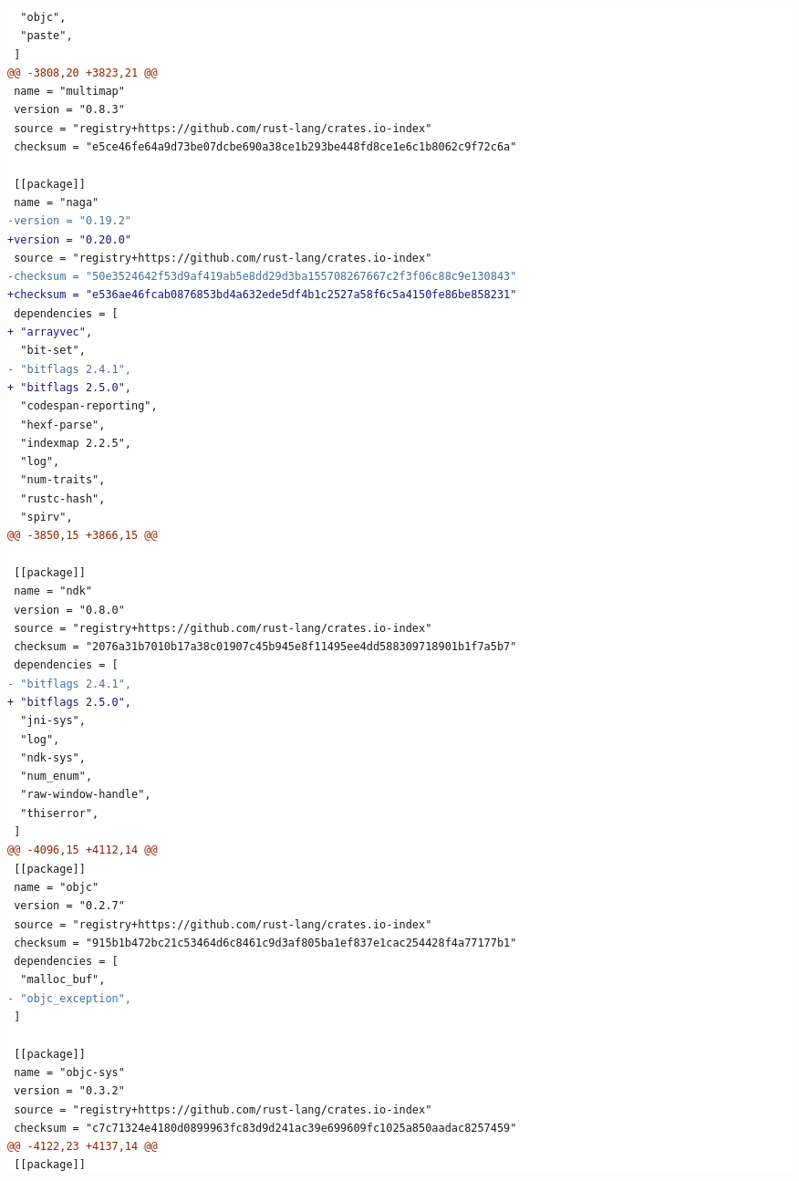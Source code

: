```diff
  "objc",
  "paste",
 ]
@@ -3808,20 +3823,21 @@
 name = "multimap"
 version = "0.8.3"
 source = "registry+https://github.com/rust-lang/crates.io-index"
 checksum = "e5ce46fe64a9d73be07dcbe690a38ce1b293be448fd8ce1e6c1b8062c9f72c6a"
 
 [[package]]
 name = "naga"
-version = "0.19.2"
+version = "0.20.0"
 source = "registry+https://github.com/rust-lang/crates.io-index"
-checksum = "50e3524642f53d9af419ab5e8dd29d3ba155708267667c2f3f06c88c9e130843"
+checksum = "e536ae46fcab0876853bd4a632ede5df4b1c2527a58f6c5a4150fe86be858231"
 dependencies = [
+ "arrayvec",
  "bit-set",
- "bitflags 2.4.1",
+ "bitflags 2.5.0",
  "codespan-reporting",
  "hexf-parse",
  "indexmap 2.2.5",
  "log",
  "num-traits",
  "rustc-hash",
  "spirv",
@@ -3850,15 +3866,15 @@
 
 [[package]]
 name = "ndk"
 version = "0.8.0"
 source = "registry+https://github.com/rust-lang/crates.io-index"
 checksum = "2076a31b7010b17a38c01907c45b945e8f11495ee4dd588309718901b1f7a5b7"
 dependencies = [
- "bitflags 2.4.1",
+ "bitflags 2.5.0",
  "jni-sys",
  "log",
  "ndk-sys",
  "num_enum",
  "raw-window-handle",
  "thiserror",
 ]
@@ -4096,15 +4112,14 @@
 [[package]]
 name = "objc"
 version = "0.2.7"
 source = "registry+https://github.com/rust-lang/crates.io-index"
 checksum = "915b1b472bc21c53464d6c8461c9d3af805ba1ef837e1cac254428f4a77177b1"
 dependencies = [
  "malloc_buf",
- "objc_exception",
 ]
 
 [[package]]
 name = "objc-sys"
 version = "0.3.2"
 source = "registry+https://github.com/rust-lang/crates.io-index"
 checksum = "c7c71324e4180d0899963fc83d9d241ac39e699609fc1025a850aadac8257459"
@@ -4122,23 +4137,14 @@
 [[package]]
```